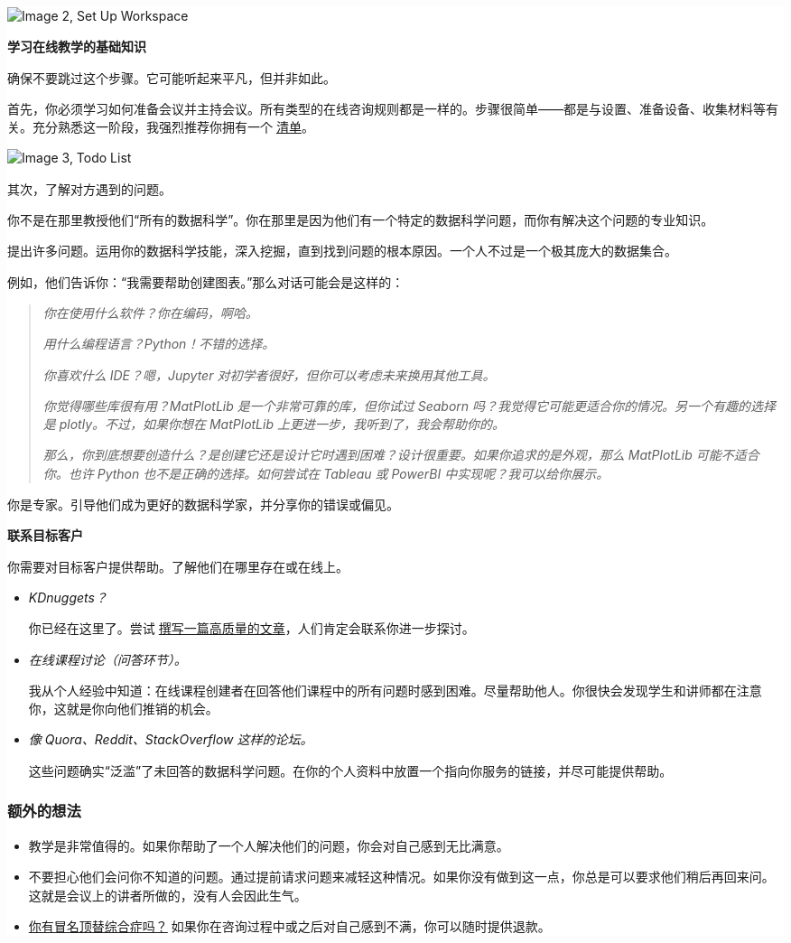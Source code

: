 ![Image 2, Set Up Workspace](../Images/b32a4fd8b4820e64b8d57cc520348d0c.png)

**学习在线教学的基础知识**

确保不要跳过这个步骤。它可能听起来平凡，但并非如此。

首先，你必须学习如何准备会议并主持会议。所有类型的在线咨询规则都是一样的。步骤很简单——都是与设置、准备设备、收集材料等有关。充分熟悉这一阶段，我强烈推荐你拥有一个 [清单](https://www.dropbox.com/s/rfyw94rsufgsogb/The%20Ultimate%20Checklist%20to%20Provide%20Services%20Online.pdf?dl=0)。

![Image 3, Todo List](../Images/8f36241fd8c5755cc5abb7b1fa75e600.png)

其次，了解对方遇到的问题。

你不是在那里教授他们“所有的数据科学”。你在那里是因为他们有一个特定的数据科学问题，而你有解决这个问题的专业知识。

提出许多问题。运用你的数据科学技能，深入挖掘，直到找到问题的根本原因。一个人不过是一个极其庞大的数据集合。

例如，他们告诉你：“我需要帮助创建图表。”那么对话可能会是这样的：

> *你在使用什么软件？你在编码，啊哈。*
> 
> *用什么编程语言？Python！不错的选择。*
> 
> *你喜欢什么 IDE？嗯，Jupyter 对初学者很好，但你可以考虑未来换用其他工具。*
> 
> *你觉得哪些库很有用？MatPlotLib 是一个非常可靠的库，但你试过 Seaborn 吗？我觉得它可能更适合你的情况。另一个有趣的选择是 plotly。不过，如果你想在 MatPlotLib 上更进一步，我听到了，我会帮助你的。*
> 
> *那么，你到底想要创造什么？是创建它还是设计它时遇到困难？设计很重要。如果你追求的是外观，那么 MatPlotLib 可能不适合你。也许 Python 也不是正确的选择。如何尝试在 Tableau 或 PowerBI 中实现呢？我可以给你展示。*

你是专家。引导他们成为更好的数据科学家，并分享你的错误或偏见。

**联系目标客户**

你需要对目标客户提供帮助。了解他们在哪里存在或在线上。

+   *KDnuggets？*

    你已经在这里了。尝试 [撰写一篇高质量的文章](https://www.kdnuggets.com/news/submissions.html)，人们肯定会联系你进一步探讨。

+   *在线课程讨论（问答环节）。*

    我从个人经验中知道：在线课程创建者在回答他们课程中的所有问题时感到困难。尽量帮助他人。你很快会发现学生和讲师都在注意你，这就是你向他们推销的机会。

+   *像 Quora、Reddit、StackOverflow 这样的论坛。*

    这些问题确实“泛滥”了未回答的数据科学问题。在你的个人资料中放置一个指向你服务的链接，并尽可能提供帮助。

### 额外的想法

+   教学是非常值得的。如果你帮助了一个人解决他们的问题，你会对自己感到无比满意。

+   不要担心他们会问你不知道的问题。通过提前请求问题来减轻这种情况。如果你没有做到这一点，你总是可以要求他们稍后再回来问。这就是会议上的讲者所做的，没有人会因此生气。

+   [你有冒名顶替综合症吗？](https://www.kdnuggets.com/2017/09/data-science-imposter-syndrome.html#:~:text=Imposter%20syndrome%20is%20feeling%20like,of%20us%20feel%20below%20average.) 如果你在咨询过程中或之后对自己感到不满，你可以随时提供退款。
